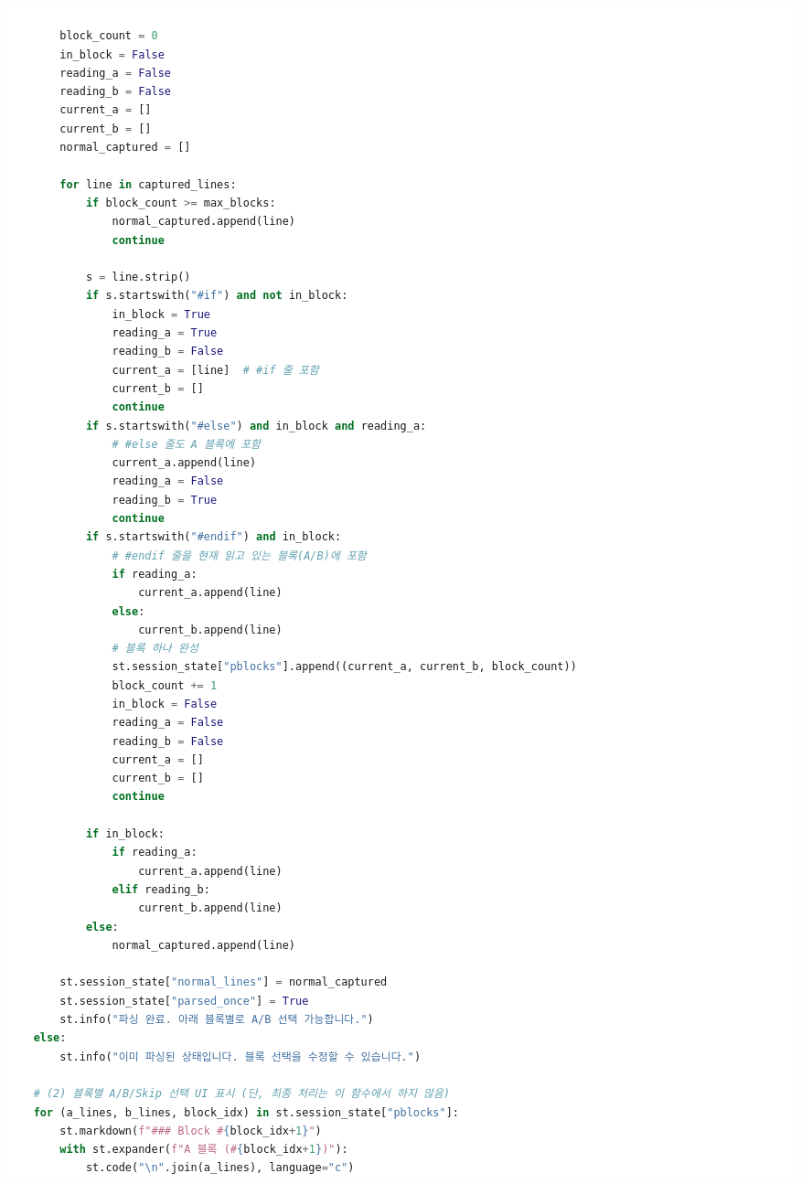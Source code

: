 ```python

        block_count = 0
        in_block = False
        reading_a = False
        reading_b = False
        current_a = []
        current_b = []
        normal_captured = []

        for line in captured_lines:
            if block_count >= max_blocks:
                normal_captured.append(line)
                continue

            s = line.strip()
            if s.startswith("#if") and not in_block:
                in_block = True
                reading_a = True
                reading_b = False
                current_a = [line]  # #if 줄 포함
                current_b = []
                continue
            if s.startswith("#else") and in_block and reading_a:
                # #else 줄도 A 블록에 포함
                current_a.append(line)
                reading_a = False
                reading_b = True
                continue
            if s.startswith("#endif") and in_block:
                # #endif 줄을 현재 읽고 있는 블록(A/B)에 포함
                if reading_a:
                    current_a.append(line)
                else:
                    current_b.append(line)
                # 블록 하나 완성
                st.session_state["pblocks"].append((current_a, current_b, block_count))
                block_count += 1
                in_block = False
                reading_a = False
                reading_b = False
                current_a = []
                current_b = []
                continue

            if in_block:
                if reading_a:
                    current_a.append(line)
                elif reading_b:
                    current_b.append(line)
            else:
                normal_captured.append(line)

        st.session_state["normal_lines"] = normal_captured
        st.session_state["parsed_once"] = True
        st.info("파싱 완료. 아래 블록별로 A/B 선택 가능합니다.")
    else:
        st.info("이미 파싱된 상태입니다. 블록 선택을 수정할 수 있습니다.")

    # (2) 블록별 A/B/Skip 선택 UI 표시 (단, 최종 처리는 이 함수에서 하지 않음)
    for (a_lines, b_lines, block_idx) in st.session_state["pblocks"]:
        st.markdown(f"### Block #{block_idx+1}")
        with st.expander(f"A 블록 (#{block_idx+1})"):
            st.code("\n".join(a_lines), language="c")
```